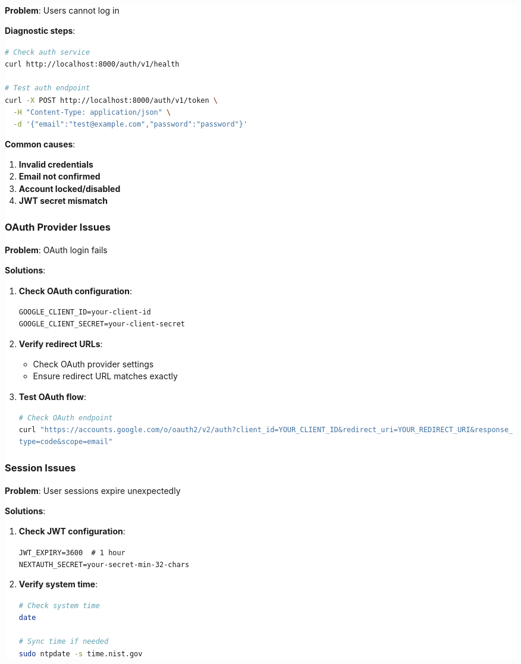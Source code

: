 **Problem**: Users cannot log in

**Diagnostic steps**:

```bash
# Check auth service
curl http://localhost:8000/auth/v1/health

# Test auth endpoint
curl -X POST http://localhost:8000/auth/v1/token \
  -H "Content-Type: application/json" \
  -d '{"email":"test@example.com","password":"password"}'
```

**Common causes**:

1. **Invalid credentials**
2. **Email not confirmed**
3. **Account locked/disabled**
4. **JWT secret mismatch**

### OAuth Provider Issues

**Problem**: OAuth login fails

**Solutions**:

1. **Check OAuth configuration**:
   ```env
   GOOGLE_CLIENT_ID=your-client-id
   GOOGLE_CLIENT_SECRET=your-client-secret
   ```

2. **Verify redirect URLs**:
   - Check OAuth provider settings
   - Ensure redirect URL matches exactly

3. **Test OAuth flow**:
   ```bash
   # Check OAuth endpoint
   curl "https://accounts.google.com/o/oauth2/v2/auth?client_id=YOUR_CLIENT_ID&redirect_uri=YOUR_REDIRECT_URI&response_type=code&scope=email"
   ```

### Session Issues

**Problem**: User sessions expire unexpectedly

**Solutions**:

1. **Check JWT configuration**:
   ```env
   JWT_EXPIRY=3600  # 1 hour
   NEXTAUTH_SECRET=your-secret-min-32-chars
   ```

2. **Verify system time**:
   ```bash
   # Check system time
   date
   
   # Sync time if needed
   sudo ntpdate -s time.nist.gov
   ```
